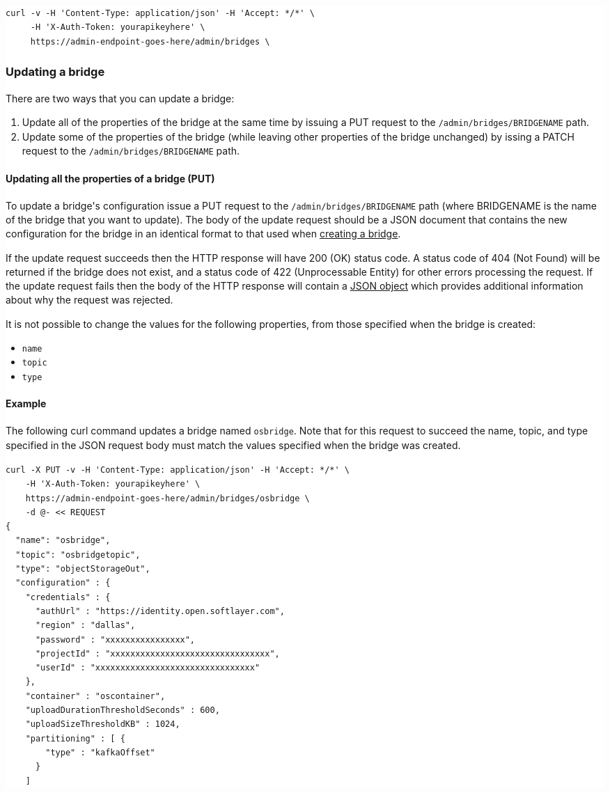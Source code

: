 ```
curl -v -H 'Content-Type: application/json' -H 'Accept: */*' \
     -H 'X-Auth-Token: yourapikeyhere' \
     https://admin-endpoint-goes-here/admin/bridges \
```

### Updating a bridge

There are two ways that you can update a bridge:
  1. Update all of the properties of the bridge at the same time by issuing a
     PUT request to the `/admin/bridges/BRIDGENAME` path.
  2. Update some of the properties of the bridge (while leaving other properties
     of the bridge unchanged) by issing a PATCH request to the
     `/admin/bridges/BRIDGENAME` path.

#### Updating all the properties of a bridge (PUT)

To update a bridge's configuration issue a PUT request to the
`/admin/bridges/BRIDGENAME` path (where BRIDGENAME is the name of the bridge
that you want to update). The body of the update request should be a JSON
document that contains the new configuration for the bridge in an identical
format to that used when [creating a bridge](#creating-a-bridge).

If the update request succeeds then the HTTP response will have 200 (OK) status
code. A status code of 404 (Not Found) will be returned if the bridge does not
exist, and a status code of 422 (Unprocessable Entity) for other errors
processing the request. If the update request fails then the body of the HTTP
response will contain a
[JSON object](#information-returned-when-a-request-fails) which provides
additional information about why the request was rejected.

It is not possible to change the values for the following properties, from those
specified when the bridge is created:
  - `name`
  - `topic`
  - `type`

#### Example

The following curl command updates a bridge named `osbridge`. Note that for
this request to succeed the name, topic, and type specified in the JSON
request body must match the values specified when the bridge was created.

```
curl -X PUT -v -H 'Content-Type: application/json' -H 'Accept: */*' \
    -H 'X-Auth-Token: yourapikeyhere' \
    https://admin-endpoint-goes-here/admin/bridges/osbridge \
    -d @- << REQUEST
{
  "name": "osbridge",
  "topic": "osbridgetopic",
  "type": "objectStorageOut",
  "configuration" : {
    "credentials" : {
      "authUrl" : "https://identity.open.softlayer.com",
      "region" : "dallas",
      "password" : "xxxxxxxxxxxxxxxx",
      "projectId" : "xxxxxxxxxxxxxxxxxxxxxxxxxxxxxxxx",
      "userId" : "xxxxxxxxxxxxxxxxxxxxxxxxxxxxxxxx"
    },
    "container" : "oscontainer",
    "uploadDurationThresholdSeconds" : 600,
    "uploadSizeThresholdKB" : 1024,
    "partitioning" : [ {
        "type" : "kafkaOffset"
      }
    ]
```